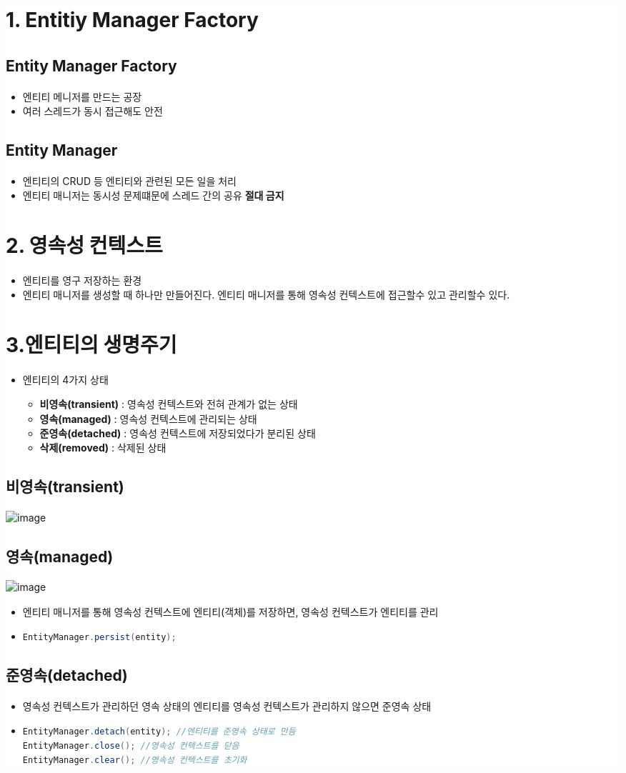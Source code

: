 # 1. Entitiy Manager Factory

## Entity Manager Factory

- 엔티티 메니저를 만드는 공장
- 여러 스레드가 동시 접근해도 안전

## Entity Manager

- 엔티티의 CRUD 등 엔티티와 관련된 모든 일을 처리
- 엔티티 매니저는 동시성 문제떄문에 스레드 간의 공유 **절대 금지**



# 2. 영속성 컨텍스트

- 엔티티를 영구 저장하는 환경
- 엔티티 매니저를 생성할 때 하나만 만들어진다. 엔티티 매니저를 통해 영속성 컨텍스트에 접근할수 있고 관리할수 있다.



# 3.엔티티의 생명주기

- 엔티티의 4가지 상태

  - **비영속(transient)** : 영속성 컨텍스트와 전혀 관계가 없는 상태
  - **영속(managed)** : 영속성 컨텍스트에 관리되는 상태
  - **준영속(detached)** : 영속성 컨텍스트에 저장되었다가 분리된 상태
  - **삭제(removed)** : 삭제된 상태

  

## 비영속(transient)

![image](https://user-images.githubusercontent.com/57162257/120150992-b66bdc80-c226-11eb-8171-c54044b207ce.png)



## 영속(managed)

![image](https://user-images.githubusercontent.com/57162257/120151033-c388cb80-c226-11eb-9405-446f6a459a02.png)

- 엔티티 매니저를 통해 영속성 컨텍스트에 엔티티(객체)를 저장하면, 영속성 컨텍스트가 엔티티를 관리

- ```java
  EntityManager.persist(entity);
  ```

  

## 준영속(detached)

- 영속성 컨텍스트가 관리하던 영속 상태의 엔티티를 영속성 컨텍스트가 관리하지 않으면 준영속 상태

- ```java
  EntityManager.detach(entity); //엔티티를 준영속 상태로 만듬
  EntityManager.close(); //영속성 컨텍스트를 닫음
  EntityManager.clear(); //영속성 컨텍스트를 초기화
  ```
